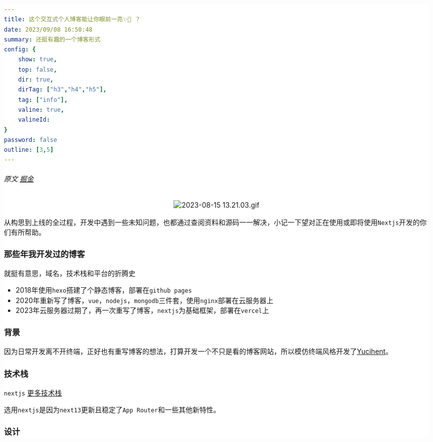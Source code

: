 ```yaml
---
title: 这个交互式个人博客能让你眼前一亮✨👀 ？
date: 2023/09/08 16:50:48
summary: 还挺有趣的一个博客形式
config: {
    show: true,
    top: false,
    dir: true,
    dirTag: ["h3","h4","h5"],
    tag: ["info"],
    valine: true,
    valineId: 
}
password: false
outline: [3,5]
---
```


###### 原文 [掘金](https://juejin.cn/post/7267408057163055139)

<p align="center"><img src="https://p1-juejin.byteimg.com/tos-cn-i-k3u1fbpfcp/7082bf114e23416e9a14f2ef21796bf0~tplv-k3u1fbpfcp-zoom-in-crop-mark:1512:0:0:0.awebp?" alt="2023-08-15 13.21.03.gif" loading="lazy"></p>
<p>从构思到上线的全过程，开发中遇到一些未知问题，也都通过查阅资料和源码一一解决，小记一下望对正在使用或即将使用<code>Nextjs</code>开发的你们有所帮助。</p>


### 那些年我开发过的博客

            
<p>就挺有意思，域名，技术栈和平台的折腾史</p>
<ul>
<li>2018年使用<code>hexo</code>搭建了个静态博客，部署在<code>github pages</code></li>
<li>2020年重新写了博客，<code>vue</code>，<code>nodejs</code>，<code>mongodb</code>三件套，使用<code>nginx</code>部署在云服务器上</li>
<li>2023年云服务器过期了，再一次重写了博客，<code>nextjs</code>为基础框架，部署在<code>vercel</code>上</li>
</ul>


### 背景

            
<p>因为日常开发离不开终端，正好也有重写博客的想法，打算开发一个不只是看的博客网站，所以模仿终端风格开发了<a href="https://link.juejin.cn?target=https%3A%2F%2Fyucihent.space%2F" target="_blank" title="https://yucihent.space/" ref="nofollow noopener noreferrer">Yucihent</a>。</p>


### 技术栈

            
<p><code>nextjs</code> <a href="https://link.juejin.cn?target=https%3A%2F%2Fyucihent.space%2Fabout" target="_blank" title="https://yucihent.space/about" ref="nofollow noopener noreferrer">更多技术栈</a></p>
<p>选用<code>nextjs</code>是因为<code>next13</code>更新且稳定了<code>App Router</code>和一些其他新特性。</p>


### 设计

